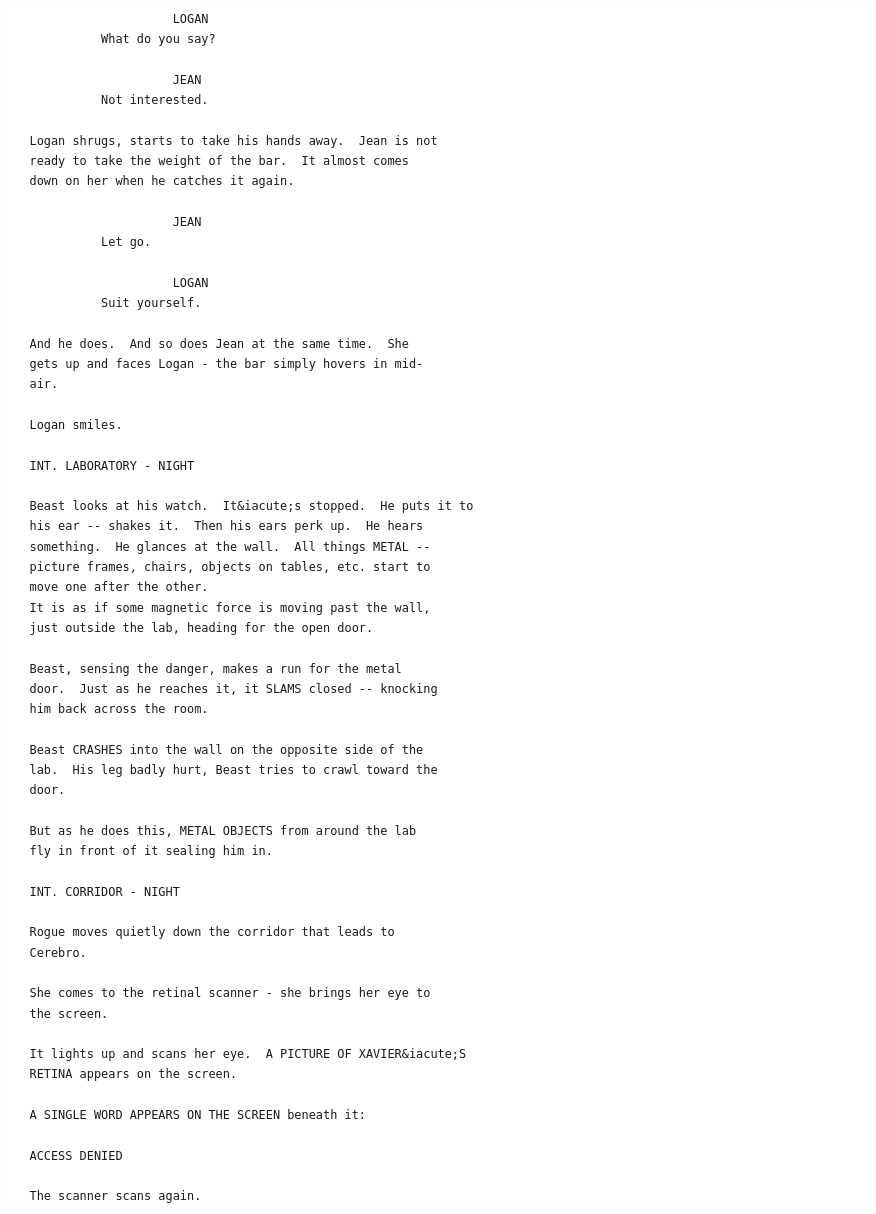                            LOGAN
                 What do you say?

                           JEAN
                 Not interested.

       Logan shrugs, starts to take his hands away.  Jean is not
       ready to take the weight of the bar.  It almost comes
       down on her when he catches it again.

                           JEAN
                 Let go.

                           LOGAN
                 Suit yourself.

       And he does.  And so does Jean at the same time.  She
       gets up and faces Logan - the bar simply hovers in mid-
       air.

       Logan smiles.

       INT. LABORATORY - NIGHT

       Beast looks at his watch.  It&iacute;s stopped.  He puts it to
       his ear -- shakes it.  Then his ears perk up.  He hears
       something.  He glances at the wall.  All things METAL --
       picture frames, chairs, objects on tables, etc. start to
       move one after the other.
       It is as if some magnetic force is moving past the wall,
       just outside the lab, heading for the open door.

       Beast, sensing the danger, makes a run for the metal
       door.  Just as he reaches it, it SLAMS closed -- knocking
       him back across the room.

       Beast CRASHES into the wall on the opposite side of the
       lab.  His leg badly hurt, Beast tries to crawl toward the
       door.

       But as he does this, METAL OBJECTS from around the lab
       fly in front of it sealing him in.

       INT. CORRIDOR - NIGHT

       Rogue moves quietly down the corridor that leads to
       Cerebro.

       She comes to the retinal scanner - she brings her eye to
       the screen.

       It lights up and scans her eye.  A PICTURE OF XAVIER&iacute;S
       RETINA appears on the screen.

       A SINGLE WORD APPEARS ON THE SCREEN beneath it:

       ACCESS DENIED

       The scanner scans again.
